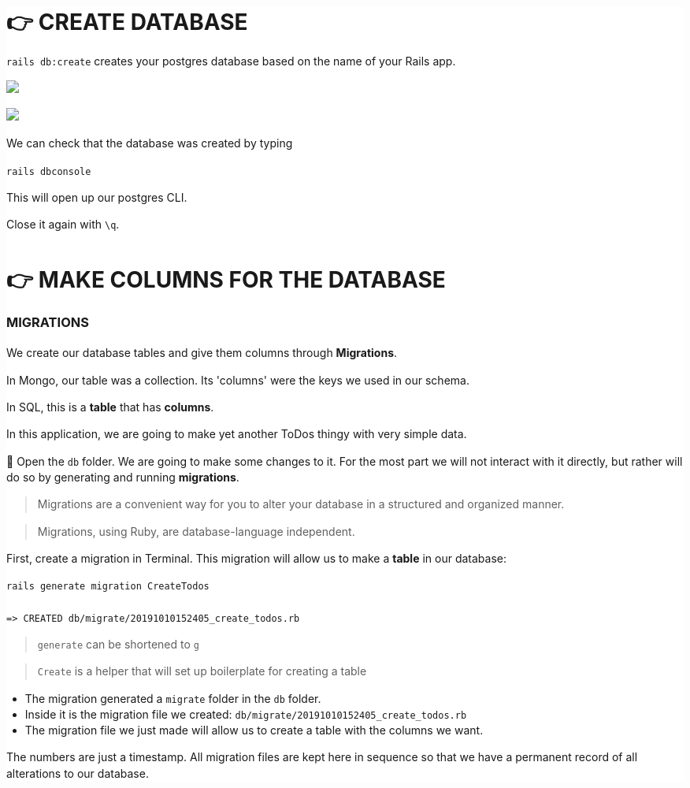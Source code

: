 # &#x1F449; CREATE DATABASE

`rails db:create` creates your postgres database based on the name of your Rails app.

![](https://i.imgur.com/DIlpKJY.png)

![](https://i.imgur.com/nhUDDLk.png)

We can check that the database was created by typing

```
rails dbconsole
```

This will open up our postgres CLI.

Close it again with `\q`.



# &#x1F449; MAKE COLUMNS FOR THE DATABASE

### MIGRATIONS

We create our database tables and give them columns through **Migrations**.

In Mongo, our table was a collection. Its 'columns' were the keys we used in our schema.

In SQL, this is a **table** that has **columns**.

In this application, we are going to make yet another ToDos thingy with very simple data.

&#x1F535; Open the `db` folder. We are going to make some changes to it. For the most part we will not interact with it directly, but rather will do so by generating and running **migrations**.

> Migrations are a convenient way for you to alter your database in a structured and organized manner.

> Migrations, using Ruby, are database-language independent.

First, create a migration in Terminal. This migration will allow us to make a **table** in our database:

```
rails generate migration CreateTodos

=> CREATED db/migrate/20191010152405_create_todos.rb
```

> `generate` can be shortened to `g`

> `Create` is a helper that will set up boilerplate for creating a table

- The migration generated a `migrate` folder in the `db` folder.
- Inside it is the migration file we created: `db/migrate/20191010152405_create_todos.rb`
- The migration file we just made will allow us to create a table with the columns we want.

The numbers are just a timestamp. All migration files are kept here in sequence so that we have a permanent record of all alterations to our database.
